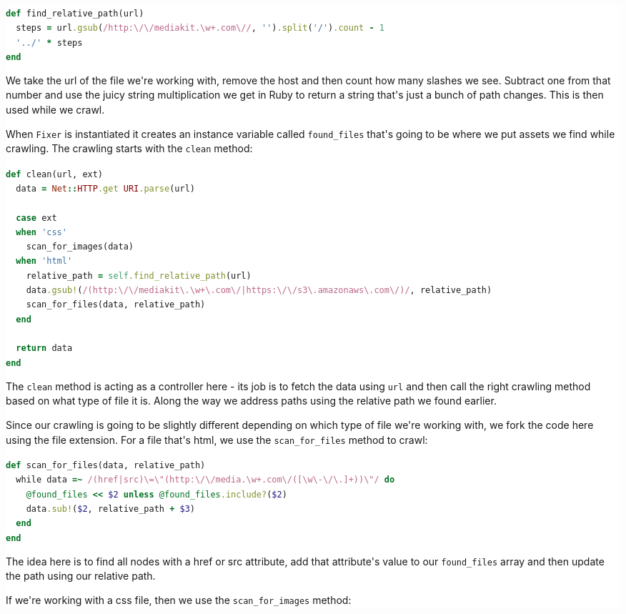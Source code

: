 ```ruby
def find_relative_path(url)
  steps = url.gsub(/http:\/\/mediakit.\w+.com\//, '').split('/').count - 1
  '../' * steps
end
```

We take the url of the file we're working with, remove the host and then count
how many slashes we see. Subtract one from that number and use the juicy string
multiplication we get in Ruby to return a string that's just a bunch of path
changes. This is then used while we crawl.

When `Fixer` is instantiated it creates an instance variable called
`found_files` that's going to be where we put assets we find while crawling. The
crawling starts with the `clean` method:

```ruby
def clean(url, ext)
  data = Net::HTTP.get URI.parse(url)

  case ext
  when 'css'
    scan_for_images(data)
  when 'html'
    relative_path = self.find_relative_path(url)
    data.gsub!(/(http:\/\/mediakit\.\w+\.com\/|https:\/\/s3\.amazonaws\.com\/)/, relative_path)
    scan_for_files(data, relative_path)
  end

  return data
end
```

The `clean` method is acting as a controller here - its job is to fetch the data
using `url` and then call the right crawling method based on what type of file
it is. Along the way we address paths using the relative path we found earlier.

Since our crawling is going to be slightly different depending on which type of
file we're working with, we fork the code here using the file extension. For a
file that's html, we use the `scan_for_files` method to crawl:

```ruby
def scan_for_files(data, relative_path)
  while data =~ /(href|src)\=\"(http:\/\/media.\w+.com\/([\w\-\/\.]+))\"/ do
    @found_files << $2 unless @found_files.include?($2)
    data.sub!($2, relative_path + $3)
  end
end
```

The idea here is to find all nodes with a href or src attribute, add that
attribute's value to our `found_files` array and then update the path using our
relative path.

If we're working with a css file, then we use the `scan_for_images` method:


[part_one]: /posts/2011/08/08/keeping-a-live-website-in-sync-with-a-local-version-part-one.html
[nokogiri]: http://www.nokogiri.org/
[dropbox_gem]: https://github.com/RISCfuture/dropbox
[dropbox_api]: https://www.dropbox.com/developers